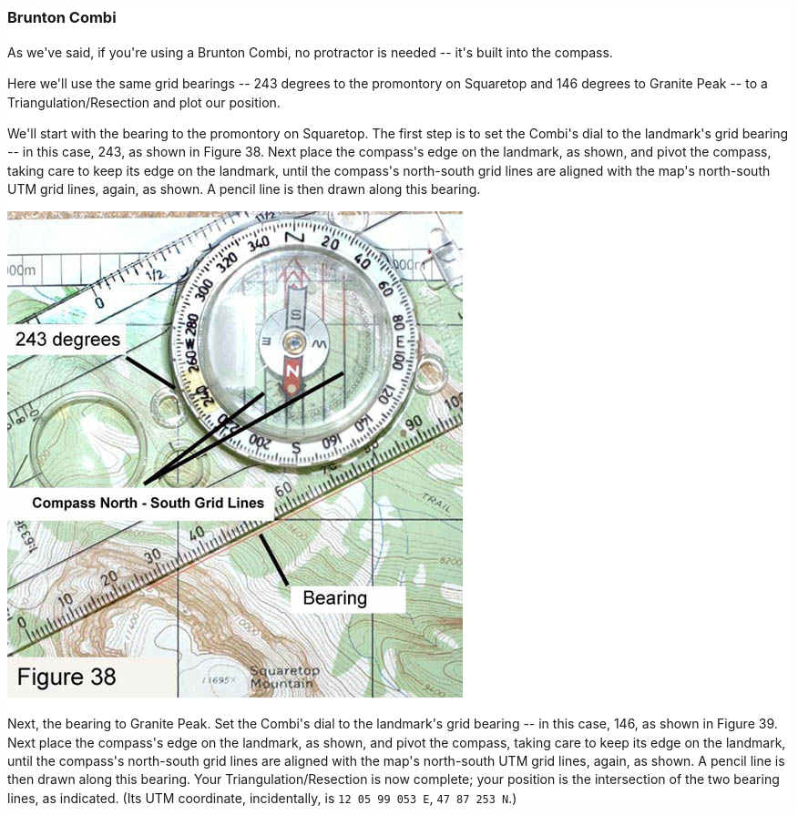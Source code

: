 ### Brunton Combi

As we've said, if you're using a Brunton Combi, no protractor is needed -- it's built into the compass.

Here we'll use the same grid bearings -- 243 degrees to the promontory on Squaretop and 146 degrees to Granite Peak -- to a Triangulation/Resection and plot our position.

We'll start with the bearing to the promontory on Squaretop. The first step is to set the Combi's dial to the landmark's grid bearing -- in this case, 243, as shown in Figure 38. Next place the compass's edge on the landmark, as shown, and pivot the compass, taking care to keep its edge on the landmark, until the compass's north-south grid lines are aligned with the map's north-south UTM grid lines, again, as shown. A pencil line is then drawn along this bearing.

![Drawing the Bearing from Squaretop](figures/38.jpg)

Next, the bearing to Granite Peak. Set the Combi's dial to the landmark's grid bearing -- in this case, 146, as shown in Figure 39. Next place the compass's edge on the landmark, as shown, and pivot the compass, taking care to keep its edge on the landmark, until the compass's north-south grid lines are aligned with the map's north-south UTM grid lines, again, as shown. A pencil line is then drawn along this bearing. Your Triangulation/Resection is now complete; your position is the intersection of the two bearing lines, as indicated. (Its UTM coordinate, incidentally, is `12 05 99 053 E`, `47 87 253 N`.)
